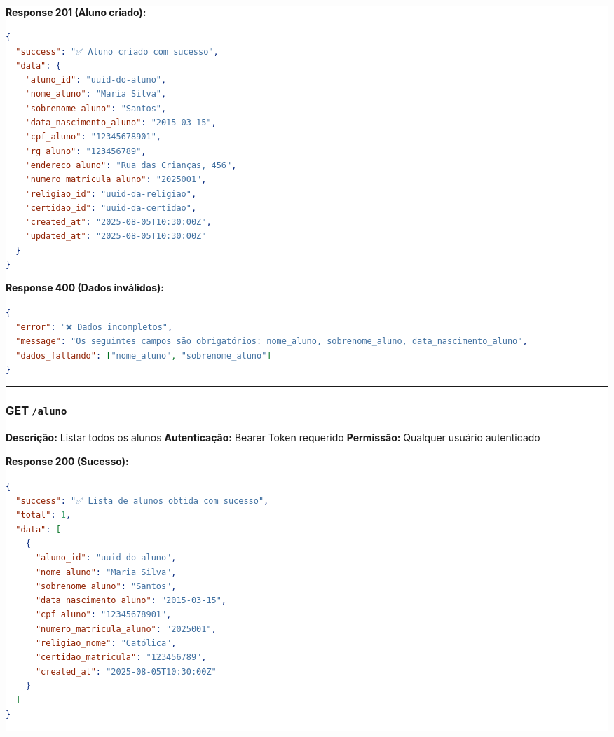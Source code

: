 **Response 201 (Aluno criado):**
```json
{
  "success": "✅ Aluno criado com sucesso",
  "data": {
    "aluno_id": "uuid-do-aluno",
    "nome_aluno": "Maria Silva",
    "sobrenome_aluno": "Santos",
    "data_nascimento_aluno": "2015-03-15",
    "cpf_aluno": "12345678901",
    "rg_aluno": "123456789",
    "endereco_aluno": "Rua das Crianças, 456",
    "numero_matricula_aluno": "2025001",
    "religiao_id": "uuid-da-religiao",
    "certidao_id": "uuid-da-certidao",
    "created_at": "2025-08-05T10:30:00Z",
    "updated_at": "2025-08-05T10:30:00Z"
  }
}
```

**Response 400 (Dados inválidos):**
```json
{
  "error": "❌ Dados incompletos",
  "message": "Os seguintes campos são obrigatórios: nome_aluno, sobrenome_aluno, data_nascimento_aluno",
  "dados_faltando": ["nome_aluno", "sobrenome_aluno"]
}
```

---

### GET `/aluno`
**Descrição:** Listar todos os alunos
**Autenticação:** Bearer Token requerido
**Permissão:** Qualquer usuário autenticado

**Response 200 (Sucesso):**
```json
{
  "success": "✅ Lista de alunos obtida com sucesso",
  "total": 1,
  "data": [
    {
      "aluno_id": "uuid-do-aluno",
      "nome_aluno": "Maria Silva",
      "sobrenome_aluno": "Santos",
      "data_nascimento_aluno": "2015-03-15",
      "cpf_aluno": "12345678901",
      "numero_matricula_aluno": "2025001",
      "religiao_nome": "Católica",
      "certidao_matricula": "123456789",
      "created_at": "2025-08-05T10:30:00Z"
    }
  ]
}
```

---